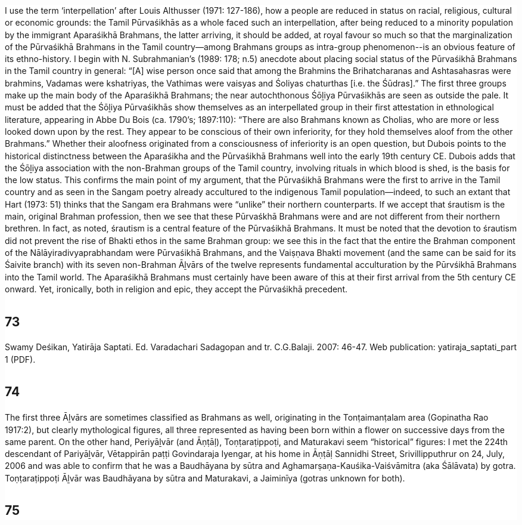 I use the term ‘interpellation’ after Louis Althusser (1971: 127-186), how a people are reduced in status on racial, religious, cultural or economic grounds: the Tamil Pūrvaśikhās as a whole faced such an interpellation, after being reduced to a minority population by the immigrant Aparaśikhā Brahmans, the latter arriving, it should be added, at royal favour so much so that the marginalization of the Pūrvaśikhā Brahmans in the Tamil country—among Brahmans groups as intra-group phenomenon--is an obvious feature of its ethno-history. I begin with N. Subrahmanian’s (1989: 178; n.5) anecdote about placing social status of the Pūrvaśikhā Brahmans in the Tamil country in general: “[A] wise person once said that among the Brahmins the Brihatcharanas and Ashtasahasras were brahmins, Vadamas were kshatriyas, the Vathimas were vaisyas and Śoliyas chaturthas [i.e. the Śūdras].” The first three groups make up the main body of the Aparaśikhā Brahmans; the near autochthonous Śōḻiya Pūrvaśikhās are seen as outside the pale. It must be added that the Śōḻiya Pūrvaśikhās show themselves as an interpellated group in their first attestation in ethnological literature, appearing in Abbe Du Bois (ca. 1790’s; 1897:110): “There are also Brahmans known as Cholias, who are more or less looked down upon by the rest. They appear to be conscious of their own inferiority, for they hold themselves aloof from the other Brahmans.” Whether their aloofness originated from a consciousness of inferiority is an open question, but Dubois points to the historical distinctness between the Aparaśikha and the Pūrvaśikhā Brahmans well into the early 19th century CE. Dubois adds that the Śōḻiya association with the non-Brahman groups of the Tamil country, involving rituals in which blood is shed, is the basis for the low status. This confirms the main point of my argument, that the Pūrvaśikhā Brahmans were the first to arrive in the Tamil country and as seen in the Sangam poetry already accultured to the indigenous Tamil population—indeed, to such an extant that Hart (1973: 51) thinks that the Sangam era Brahmans were “unlike” their northern counterparts. If we accept that śrautism is the main, original Brahman profession, then we see that these Pūrvaśkhā Brahmans were and are not different from their northern brethren. In fact, as noted, śrautism is a central feature of the Pūrvaśikhā Brahmans. It must be noted that the devotion to śrautism did not prevent the rise of Bhakti ethos in the same Brahman group: we see this in the fact that the entire the Brahman component of the Nālāyiradivyaprabhandam were Pūrvaśikhā Brahmans, and the Vaiṣṇava Bhakti movement (and the same can be said for its Śaivite branch) with its seven non-Brahman Āḻvārs of the twelve represents fundamental acculturation by the Pūrvśikhā Brahmans into the Tamil world. The Aparaśikhā Brahmans must certainly have been aware of this at their first arrival from the 5th century CE onward. Yet, ironically, both in religion and epic, they accept the Pūrvaśikhā precedent. 


## 73

Swamy Deśikan, Yatirāja Saptati. Ed. Varadachari Sadagopan and tr. C.G.Balaji. 2007: 46-47. Web publication: yatiraja_saptati_part 1 (PDF). 


## 74

The first three Āḻvārs are sometimes classified as Brahmans as well, originating in the Tonṭaimanṭalam area (Gopinatha Rao 1917:2), but clearly mythological figures, all three represented as having been born within a flower on successive days from the same parent. On the other hand, Periyāḻvār (and Āṇṭāḷ), Toṇṭaraṭippoṭi, and Maturakavi seem “historical” figures: I met the 224th descendant of Pariyāḻvār, Vētappirān paṭṭi Govindaraja Iyengar, at his home in Āṇṭāḷ Sannidhi Street, Srivillipputhrur on 24, July, 2006 and was able to confirm that he was a Baudhāyana by sūtra and Aghamarṣaṇa-Kauśika-Vaiśvāmitra (aka Śālāvata) by gotra. Toṇṭaraṭippoṭi Āḻvār was Baudhāyana by sūtra and Maturakavi, a Jaiminīya (gotras unknown for both). 


## 75

